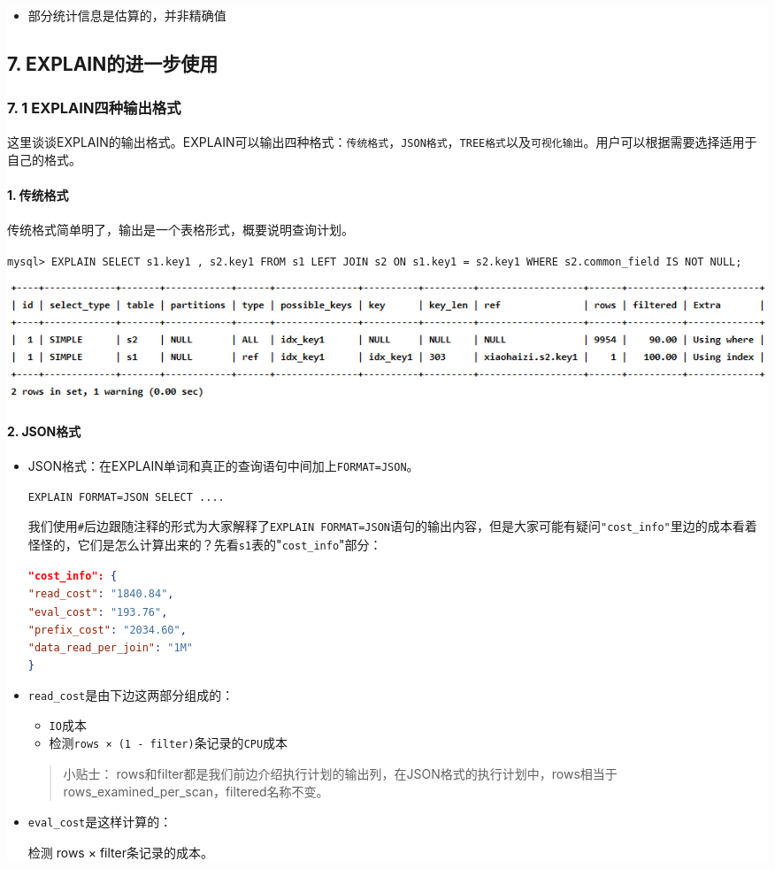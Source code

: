 - 部分统计信息是估算的，并非精确值

## 7. EXPLAIN的进一步使用

### 7. 1 EXPLAIN四种输出格式

这里谈谈EXPLAIN的输出格式。EXPLAIN可以输出四种格式：`传统格式`，`JSON格式`，`TREE格式`以及`可视化输出`。用户可以根据需要选择适用于自己的格式。

#### 1. 传统格式

传统格式简单明了，输出是一个表格形式，概要说明查询计划。

```mysql
mysql> EXPLAIN SELECT s1.key1 , s2.key1 FROM s1 LEFT JOIN s2 ON s1.key1 = s2.key1 WHERE s2.common_field IS NOT NULL;
```

![image-20220209161405626](images/image-20220209161405626.png)

#### 2. JSON格式

- JSON格式：在EXPLAIN单词和真正的查询语句中间加上`FORMAT=JSON`。

  ```mysql
  EXPLAIN FORMAT=JSON SELECT ....
  ```

  我们使用`#`后边跟随注释的形式为大家解释了`EXPLAIN FORMAT=JSON`语句的输出内容，但是大家可能有疑问`"cost_info"`里边的成本看着怪怪的，它们是怎么计算出来的？先看`s1`表的"`cost_info`"部分：

  ```json
  "cost_info": {
  "read_cost": "1840.84",
  "eval_cost": "193.76",
  "prefix_cost": "2034.60",
  "data_read_per_join": "1M"
  }
  ```

  

- `read_cost`是由下边这两部分组成的：

  - `IO`成本
  - 检测`rows × (1 - filter)`条记录的`CPU`成本

  > 小贴士： rows和filter都是我们前边介绍执行计划的输出列，在JSON格式的执行计划中，rows相当于rows_examined_per_scan，filtered名称不变。

- `eval_cost`是这样计算的：

  检测 rows × filter条记录的成本。

